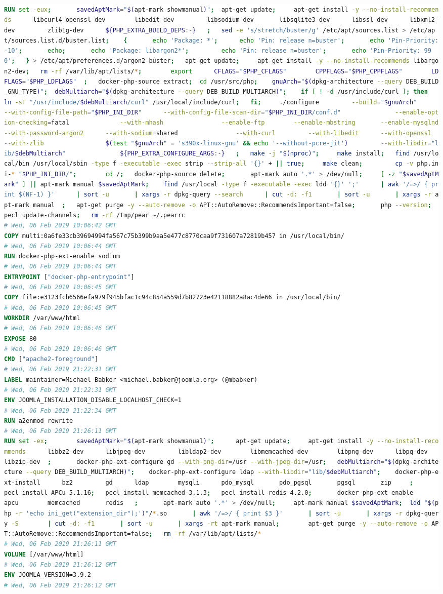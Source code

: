 ```dockerfile
RUN set -eux; 		savedAptMark="$(apt-mark showmanual)"; 	apt-get update; 	apt-get install -y --no-install-recommends 		libcurl4-openssl-dev 		libedit-dev 		libsodium-dev 		libsqlite3-dev 		libssl-dev 		libxml2-dev 		zlib1g-dev 		${PHP_EXTRA_BUILD_DEPS:-} 	; 	sed -e 's/stretch/buster/g' /etc/apt/sources.list > /etc/apt/sources.list.d/buster.list; 	{ 		echo 'Package: *'; 		echo 'Pin: release n=buster'; 		echo 'Pin-Priority: -10'; 		echo; 		echo 'Package: libargon2*'; 		echo 'Pin: release n=buster'; 		echo 'Pin-Priority: 990'; 	} > /etc/apt/preferences.d/argon2-buster; 	apt-get update; 	apt-get install -y --no-install-recommends libargon2-dev; 	rm -rf /var/lib/apt/lists/*; 		export 		CFLAGS="$PHP_CFLAGS" 		CPPFLAGS="$PHP_CPPFLAGS" 		LDFLAGS="$PHP_LDFLAGS" 	; 	docker-php-source extract; 	cd /usr/src/php; 	gnuArch="$(dpkg-architecture --query DEB_BUILD_GNU_TYPE)"; 	debMultiarch="$(dpkg-architecture --query DEB_BUILD_MULTIARCH)"; 	if [ ! -d /usr/include/curl ]; then 		ln -sT "/usr/include/$debMultiarch/curl" /usr/local/include/curl; 	fi; 	./configure 		--build="$gnuArch" 		--with-config-file-path="$PHP_INI_DIR" 		--with-config-file-scan-dir="$PHP_INI_DIR/conf.d" 				--enable-option-checking=fatal 				--with-mhash 				--enable-ftp 		--enable-mbstring 		--enable-mysqlnd 		--with-password-argon2 		--with-sodium=shared 				--with-curl 		--with-libedit 		--with-openssl 		--with-zlib 				$(test "$gnuArch" = 's390x-linux-gnu' && echo '--without-pcre-jit') 		--with-libdir="lib/$debMultiarch" 				${PHP_EXTRA_CONFIGURE_ARGS:-} 	; 	make -j "$(nproc)"; 	make install; 	find /usr/local/bin /usr/local/sbin -type f -executable -exec strip --strip-all '{}' + || true; 	make clean; 		cp -v php.ini-* "$PHP_INI_DIR/"; 		cd /; 	docker-php-source delete; 		apt-mark auto '.*' > /dev/null; 	[ -z "$savedAptMark" ] || apt-mark manual $savedAptMark; 	find /usr/local -type f -executable -exec ldd '{}' ';' 		| awk '/=>/ { print $(NF-1) }' 		| sort -u 		| xargs -r dpkg-query --search 		| cut -d: -f1 		| sort -u 		| xargs -r apt-mark manual 	; 	apt-get purge -y --auto-remove -o APT::AutoRemove::RecommendsImportant=false; 		php --version; 		pecl update-channels; 	rm -rf /tmp/pear ~/.pearrc
# Wed, 06 Feb 2019 10:06:42 GMT
COPY multi:0a6fe33cb39694994fa567c75b399b9aa5e477c8770caa9f731607a72819b457 in /usr/local/bin/ 
# Wed, 06 Feb 2019 10:06:44 GMT
RUN docker-php-ext-enable sodium
# Wed, 06 Feb 2019 10:06:44 GMT
ENTRYPOINT ["docker-php-entrypoint"]
# Wed, 06 Feb 2019 10:06:45 GMT
COPY file:e3123fcb6566efa979f945bfac1c94c854a559d7b82723e42118882a8ac4de66 in /usr/local/bin/ 
# Wed, 06 Feb 2019 10:06:45 GMT
WORKDIR /var/www/html
# Wed, 06 Feb 2019 10:06:46 GMT
EXPOSE 80
# Wed, 06 Feb 2019 10:06:46 GMT
CMD ["apache2-foreground"]
# Wed, 06 Feb 2019 21:22:31 GMT
LABEL maintainer=Michael Babker <michael.babker@joomla.org> (@mbabker)
# Wed, 06 Feb 2019 21:22:31 GMT
ENV JOOMLA_INSTALLATION_DISABLE_LOCALHOST_CHECK=1
# Wed, 06 Feb 2019 21:22:34 GMT
RUN a2enmod rewrite
# Wed, 06 Feb 2019 21:26:11 GMT
RUN set -ex; 		savedAptMark="$(apt-mark showmanual)"; 		apt-get update; 	apt-get install -y --no-install-recommends 		libbz2-dev 		libjpeg-dev 		libldap2-dev 		libmemcached-dev 		libpng-dev 		libpq-dev 		libzip-dev 	; 		docker-php-ext-configure gd --with-png-dir=/usr --with-jpeg-dir=/usr; 	debMultiarch="$(dpkg-architecture --query DEB_BUILD_MULTIARCH)"; 	docker-php-ext-configure ldap --with-libdir="lib/$debMultiarch"; 	docker-php-ext-install 		bz2 		gd 		ldap 		mysqli 		pdo_mysql 		pdo_pgsql 		pgsql 		zip 	; 		pecl install APCu-5.1.16; 	pecl install memcached-3.1.3; 	pecl install redis-4.2.0; 		docker-php-ext-enable 		apcu 		memcached 		redis 	; 		apt-mark auto '.*' > /dev/null; 	apt-mark manual $savedAptMark; 	ldd "$(php -r 'echo ini_get("extension_dir");')"/*.so 		| awk '/=>/ { print $3 }' 		| sort -u 		| xargs -r dpkg-query -S 		| cut -d: -f1 		| sort -u 		| xargs -rt apt-mark manual; 		apt-get purge -y --auto-remove -o APT::AutoRemove::RecommendsImportant=false; 	rm -rf /var/lib/apt/lists/*
# Wed, 06 Feb 2019 21:26:11 GMT
VOLUME [/var/www/html]
# Wed, 06 Feb 2019 21:26:12 GMT
ENV JOOMLA_VERSION=3.9.2
# Wed, 06 Feb 2019 21:26:12 GMT
```